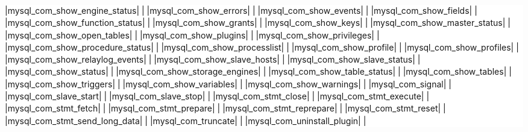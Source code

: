 |mysql_com_show_engine_status|    |
|mysql_com_show_errors|    |
|mysql_com_show_events|    |
|mysql_com_show_fields|    |
|mysql_com_show_function_status|    |
|mysql_com_show_grants|    |
|mysql_com_show_keys|    |
|mysql_com_show_master_status|    |
|mysql_com_show_open_tables|    |
|mysql_com_show_plugins|    |
|mysql_com_show_privileges|    |
|mysql_com_show_procedure_status|    |
|mysql_com_show_processlist|    |
|mysql_com_show_profile|    |
|mysql_com_show_profiles|    |
|mysql_com_show_relaylog_events|    |
|mysql_com_show_slave_hosts|    |
|mysql_com_show_slave_status|    |
|mysql_com_show_status|    |
|mysql_com_show_storage_engines|    |
|mysql_com_show_table_status|    |
|mysql_com_show_tables|    |
|mysql_com_show_triggers|    |
|mysql_com_show_variables|    |
|mysql_com_show_warnings|    |
|mysql_com_signal|    |
|mysql_com_slave_start|    |
|mysql_com_slave_stop|    |
|mysql_com_stmt_close|    |
|mysql_com_stmt_execute|    |
|mysql_com_stmt_fetch|    |
|mysql_com_stmt_prepare|    |
|mysql_com_stmt_reprepare|    |
|mysql_com_stmt_reset|    |
|mysql_com_stmt_send_long_data|    |
|mysql_com_truncate|    |
|mysql_com_uninstall_plugin|    |